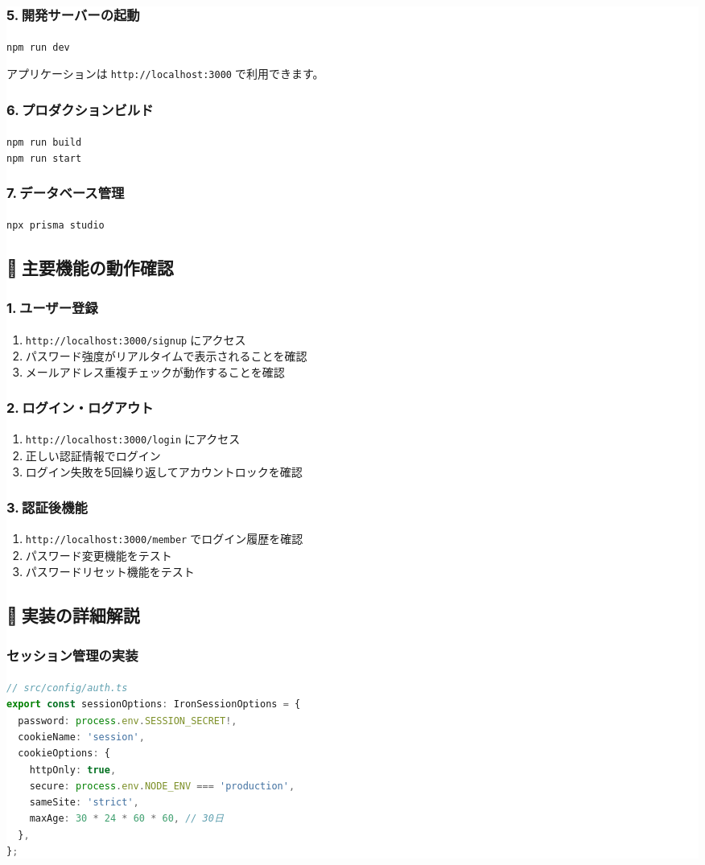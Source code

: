### 5. 開発サーバーの起動

```bash
npm run dev
```

アプリケーションは `http://localhost:3000` で利用できます。

### 6. プロダクションビルド

```bash
npm run build
npm run start
```

### 7. データベース管理

```bash
npx prisma studio
```

## 🎯 主要機能の動作確認

### 1. ユーザー登録
1. `http://localhost:3000/signup` にアクセス
2. パスワード強度がリアルタイムで表示されることを確認
3. メールアドレス重複チェックが動作することを確認

### 2. ログイン・ログアウト
1. `http://localhost:3000/login` にアクセス
2. 正しい認証情報でログイン
3. ログイン失敗を5回繰り返してアカウントロックを確認

### 3. 認証後機能
1. `http://localhost:3000/member` でログイン履歴を確認
2. パスワード変更機能をテスト
3. パスワードリセット機能をテスト

## 🧪 実装の詳細解説

### セッション管理の実装

```typescript
// src/config/auth.ts
export const sessionOptions: IronSessionOptions = {
  password: process.env.SESSION_SECRET!,
  cookieName: 'session',
  cookieOptions: {
    httpOnly: true,
    secure: process.env.NODE_ENV === 'production',
    sameSite: 'strict',
    maxAge: 30 * 24 * 60 * 60, // 30日
  },
};
```
